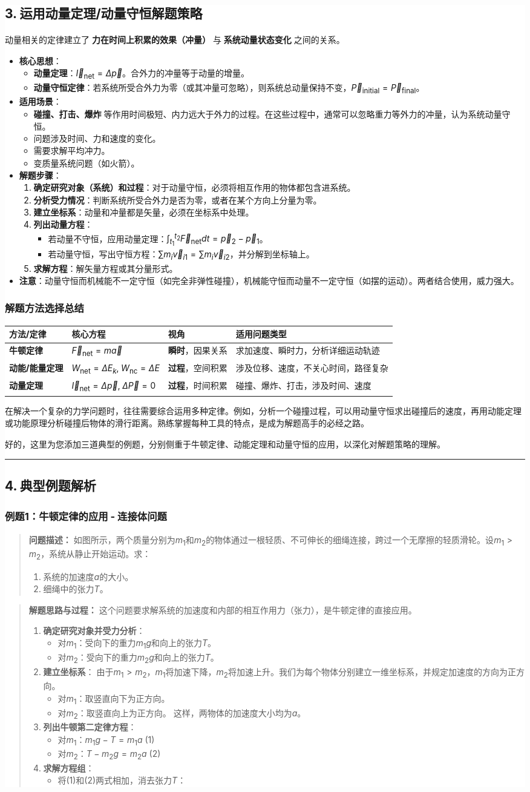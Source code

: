## 3. 运用动量定理/动量守恒解题策略
动量相关的定律建立了 **力在时间上积累的效果（冲量）** 与 **系统动量状态变化** 之间的关系。

*   **核心思想**：
    *   **动量定理**：$\vec{I}_{\text{net}} = \Delta\vec{p}$。合外力的冲量等于动量的增量。
    *   **动量守恒定律**：若系统所受合外力为零（或其冲量可忽略），则系统总动量保持不变，$\vec{P}_{\text{initial}} = \vec{P}_{\text{final}}$。
*   **适用场景**：
    *   **碰撞、打击、爆炸** 等作用时间极短、内力远大于外力的过程。在这些过程中，通常可以忽略重力等外力的冲量，认为系统动量守恒。
    *   问题涉及时间、力和速度的变化。
    *   需要求解平均冲力。
    *   变质量系统问题（如火箭）。
*   **解题步骤**：
    1.  **确定研究对象（系统）和过程**：对于动量守恒，必须将相互作用的物体都包含进系统。
    2.  **分析受力情况**：判断系统所受合外力是否为零，或者在某个方向上分量为零。
    3.  **建立坐标系**：动量和冲量都是矢量，必须在坐标系中处理。
    4.  **列出动量方程**：
        *   若动量不守恒，应用动量定理：$\int_{t_1}^{t_2}\vec{F}_{\text{net}} dt = \vec{p}_2 - \vec{p}_1$。
        *   若动量守恒，写出守恒方程：$\sum m_i\vec{v}_{i1} = \sum m_i\vec{v}_{i2}$，并分解到坐标轴上。
    5.  **求解方程**：解矢量方程或其分量形式。
*   **注意**：动量守恒而机械能不一定守恒（如完全非弹性碰撞），机械能守恒而动量不一定守恒（如摆的运动）。两者结合使用，威力强大。

### **解题方法选择总结**

| **方法/定律** | **核心方程** | **视角** | **适用问题类型** |
| :--- | :--- | :--- | :--- |
| **牛顿定律** | $\vec{F}_{\text{net}} = m\vec{a}$ | **瞬时**，因果关系 | 求加速度、瞬时力，分析详细运动轨迹 |
| **动能/能量定理** | $W_{\text{net}}=\Delta E_k$, $W_{\text{nc}}=\Delta E$ | **过程**，空间积累 | 涉及位移、速度，不关心时间，路径复杂 |
| **动量定理** | $\vec{I}_{\text{net}}=\Delta \vec{p}$, $\Delta \vec{P}=0$ | **过程**，时间积累 | 碰撞、爆炸、打击，涉及时间、速度 |

在解决一个复杂的力学问题时，往往需要综合运用多种定律。例如，分析一个碰撞过程，可以用动量守恒求出碰撞后的速度，再用动能定理或功能原理分析碰撞后物体的滑行距离。熟练掌握每种工具的特点，是成为解题高手的必经之路。

好的，这里为您添加三道典型的例题，分别侧重于牛顿定律、动能定理和动量守恒的应用，以深化对解题策略的理解。

---

## 4. 典型例题解析

### 例题1：牛顿定律的应用 - 连接体问题

> **问题描述：**
> 如图所示，两个质量分别为$m_1$和$m_2$的物体通过一根轻质、不可伸长的细绳连接，跨过一个无摩擦的轻质滑轮。设$m_1 > m_2$，系统从静止开始运动。求：
> 1. 系统的加速度$a$的大小。
> 2. 细绳中的张力$T$。
>
> 

> **解题思路与过程：**
> 这个问题要求解系统的加速度和内部的相互作用力（张力），是牛顿定律的直接应用。
> 1.  **确定研究对象并受力分析**：
>     *   对$m_1$：受向下的重力$m_1g$和向上的张力$T$。
>     *   对$m_2$：受向下的重力$m_2g$和向上的张力$T$。
> 2.  **建立坐标系**：
>     由于$m_1 > m_2$，$m_1$将加速下降，$m_2$将加速上升。我们为每个物体分别建立一维坐标系，并规定加速度的方向为正方向。
>     *   对$m_1$：取竖直向下为正方向。
>     *   对$m_2$：取竖直向上为正方向。
>     这样，两物体的加速度大小均为$a$。
> 3.  **列出牛顿第二定律方程**：
>     *   对$m_1$：$m_1g - T = m_1a$  (1)
>     *   对$m_2$：$T - m_2g = m_2a$  (2)
> 4.  **求解方程组**：
>     *   将(1)和(2)两式相加，消去张力$T$：